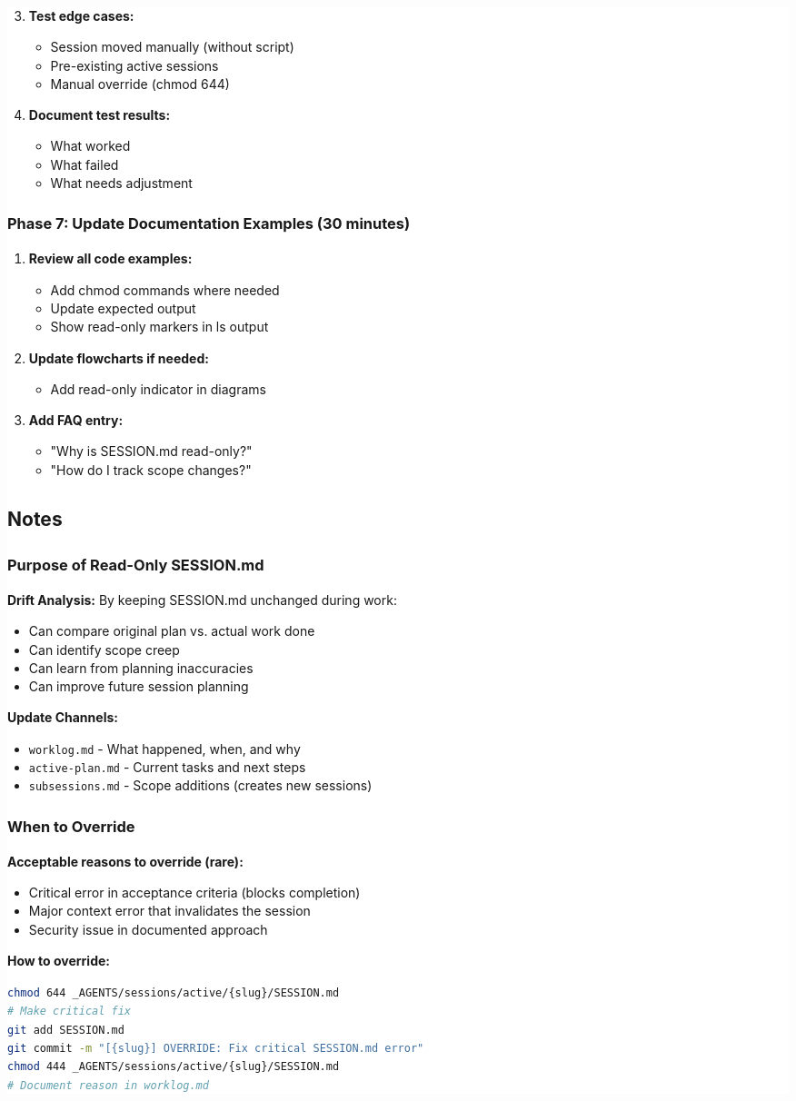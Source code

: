 3. **Test edge cases:**
   - Session moved manually (without script)
   - Pre-existing active sessions
   - Manual override (chmod 644)

4. **Document test results:**
   - What worked
   - What failed
   - What needs adjustment

### Phase 7: Update Documentation Examples (30 minutes)

1. **Review all code examples:**
   - Add chmod commands where needed
   - Update expected output
   - Show read-only markers in ls output

2. **Update flowcharts if needed:**
   - Add read-only indicator in diagrams

3. **Add FAQ entry:**
   - "Why is SESSION.md read-only?"
   - "How do I track scope changes?"

## Notes

### Purpose of Read-Only SESSION.md

**Drift Analysis:** By keeping SESSION.md unchanged during work:
- Can compare original plan vs. actual work done
- Can identify scope creep
- Can learn from planning inaccuracies
- Can improve future session planning

**Update Channels:**
- `worklog.md` - What happened, when, and why
- `active-plan.md` - Current tasks and next steps
- `subsessions.md` - Scope additions (creates new sessions)

### When to Override

**Acceptable reasons to override (rare):**
- Critical error in acceptance criteria (blocks completion)
- Major context error that invalidates the session
- Security issue in documented approach

**How to override:**
```bash
chmod 644 _AGENTS/sessions/active/{slug}/SESSION.md
# Make critical fix
git add SESSION.md
git commit -m "[{slug}] OVERRIDE: Fix critical SESSION.md error"
chmod 444 _AGENTS/sessions/active/{slug}/SESSION.md
# Document reason in worklog.md
```
